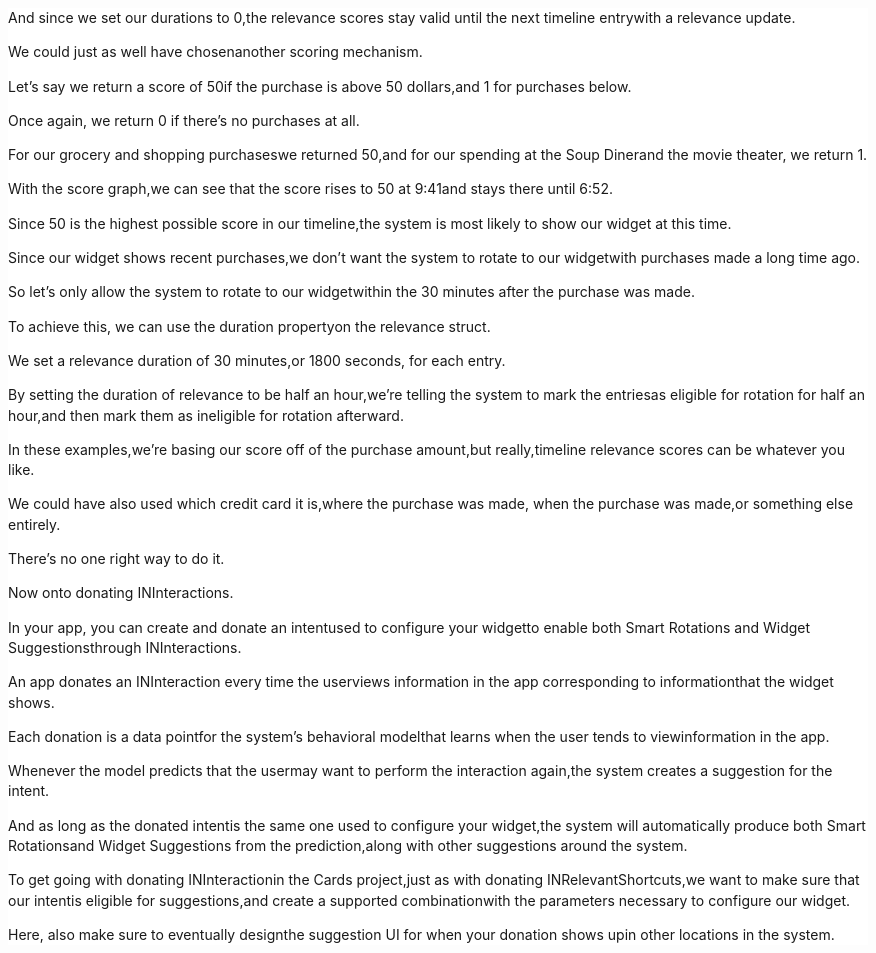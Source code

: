 And since we set our durations to 0,the relevance scores stay valid until the next timeline entrywith a relevance update.

We could just as well have chosenanother scoring mechanism.

Let’s say we return a score of 50if the purchase is above 50 dollars,and 1 for purchases below.

Once again, we return 0 if there’s no purchases at all.

For our grocery and shopping purchaseswe returned 50,and for our spending at the Soup Dinerand the movie theater, we return 1.

With the score graph,we can see that the score rises to 50 at 9:41and stays there until 6:52.

Since 50 is the highest possible score in our timeline,the system is most likely to show our widget at this time.

Since our widget shows recent purchases,we don’t want the system to rotate to our widgetwith purchases made a long time ago.

So let’s only allow the system to rotate to our widgetwithin the 30 minutes after the purchase was made.

To achieve this, we can use the duration propertyon the relevance struct.

We set a relevance duration of 30 minutes,or 1800 seconds, for each entry.

By setting the duration of relevance to be half an hour,we’re telling the system to mark the entriesas eligible for rotation for half an hour,and then mark them as ineligible for rotation afterward.

In these examples,we’re basing our score off of the purchase amount,but really,timeline relevance scores can be whatever you like.

We could have also used which credit card it is,where the purchase was made, when the purchase was made,or something else entirely.

There’s no one right way to do it.

Now onto donating INInteractions.

In your app, you can create and donate an intentused to configure your widgetto enable both Smart Rotations and Widget Suggestionsthrough INInteractions.

An app donates an INInteraction every time the userviews information in the app corresponding to informationthat the widget shows.

Each donation is a data pointfor the system’s behavioral modelthat learns when the user tends to viewinformation in the app.

Whenever the model predicts that the usermay want to perform the interaction again,the system creates a suggestion for the intent.

And as long as the donated intentis the same one used to configure your widget,the system will automatically produce both Smart Rotationsand Widget Suggestions from the prediction,along with other suggestions around the system.

To get going with donating INInteractionin the Cards project,just as with donating INRelevantShortcuts,we want to make sure that our intentis eligible for suggestions,and create a supported combinationwith the parameters necessary to configure our widget.

Here, also make sure to eventually designthe suggestion UI for when your donation shows upin other locations in the system.
